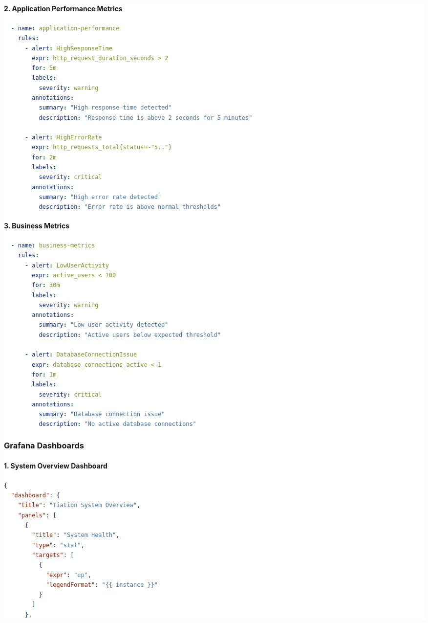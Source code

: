#### 2. **Application Performance Metrics**
```yaml
  - name: application-performance
    rules:
      - alert: HighResponseTime
        expr: http_request_duration_seconds > 2
        for: 5m
        labels:
          severity: warning
        annotations:
          summary: "High response time detected"
          description: "Response time is above 2 seconds for 5 minutes"

      - alert: HighErrorRate
        expr: http_requests_total{status=~"5.."}
        for: 2m
        labels:
          severity: critical
        annotations:
          summary: "High error rate detected"
          description: "Error rate is above normal thresholds"
```

#### 3. **Business Metrics**
```yaml
  - name: business-metrics
    rules:
      - alert: LowUserActivity
        expr: active_users < 100
        for: 30m
        labels:
          severity: warning
        annotations:
          summary: "Low user activity detected"
          description: "Active users below expected threshold"

      - alert: DatabaseConnectionIssue
        expr: database_connections_active < 1
        for: 1m
        labels:
          severity: critical
        annotations:
          summary: "Database connection issue"
          description: "No active database connections"
```

### Grafana Dashboards

#### 1. **System Overview Dashboard**
```json
{
  "dashboard": {
    "title": "Tiation System Overview",
    "panels": [
      {
        "title": "System Health",
        "type": "stat",
        "targets": [
          {
            "expr": "up",
            "legendFormat": "{{ instance }}"
          }
        ]
      },
```